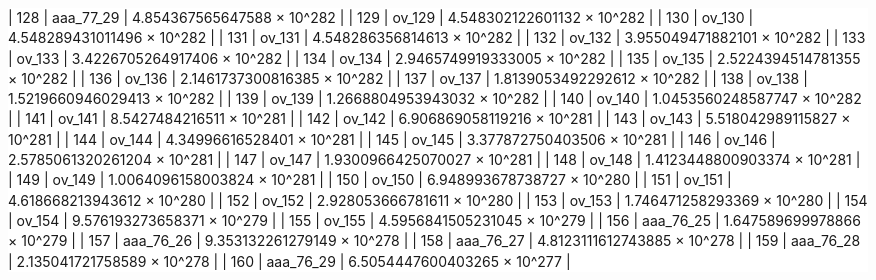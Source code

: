 | 128 | aaa_77_29 | 4.854367565647588 × 10^282 |
| 129 | ov_129 | 4.548302122601132 × 10^282 |
| 130 | ov_130 | 4.548289431011496 × 10^282 |
| 131 | ov_131 | 4.548286356814613 × 10^282 |
| 132 | ov_132 | 3.955049471882101 × 10^282 |
| 133 | ov_133 | 3.4226705264917406 × 10^282 |
| 134 | ov_134 | 2.9465749919333005 × 10^282 |
| 135 | ov_135 | 2.5224394514781355 × 10^282 |
| 136 | ov_136 | 2.1461737300816385 × 10^282 |
| 137 | ov_137 | 1.8139053492292612 × 10^282 |
| 138 | ov_138 | 1.5219660946029413 × 10^282 |
| 139 | ov_139 | 1.2668804953943032 × 10^282 |
| 140 | ov_140 | 1.0453560248587747 × 10^282 |
| 141 | ov_141 | 8.5427484216511 × 10^281 |
| 142 | ov_142 | 6.906869058119216 × 10^281 |
| 143 | ov_143 | 5.518042989115827 × 10^281 |
| 144 | ov_144 | 4.34996616528401 × 10^281 |
| 145 | ov_145 | 3.377872750403506 × 10^281 |
| 146 | ov_146 | 2.5785061320261204 × 10^281 |
| 147 | ov_147 | 1.9300966425070027 × 10^281 |
| 148 | ov_148 | 1.4123448800903374 × 10^281 |
| 149 | ov_149 | 1.0064096158003824 × 10^281 |
| 150 | ov_150 | 6.948993678738727 × 10^280 |
| 151 | ov_151 | 4.618668213943612 × 10^280 |
| 152 | ov_152 | 2.928053666781611 × 10^280 |
| 153 | ov_153 | 1.746471258293369 × 10^280 |
| 154 | ov_154 | 9.576193273658371 × 10^279 |
| 155 | ov_155 | 4.5956841505231045 × 10^279 |
| 156 | aaa_76_25 | 1.647589699978866 × 10^279 |
| 157 | aaa_76_26 | 9.353132261279149 × 10^278 |
| 158 | aaa_76_27 | 4.8123111612743885 × 10^278 |
| 159 | aaa_76_28 | 2.135041721758589 × 10^278 |
| 160 | aaa_76_29 | 6.5054447600403265 × 10^277 |
